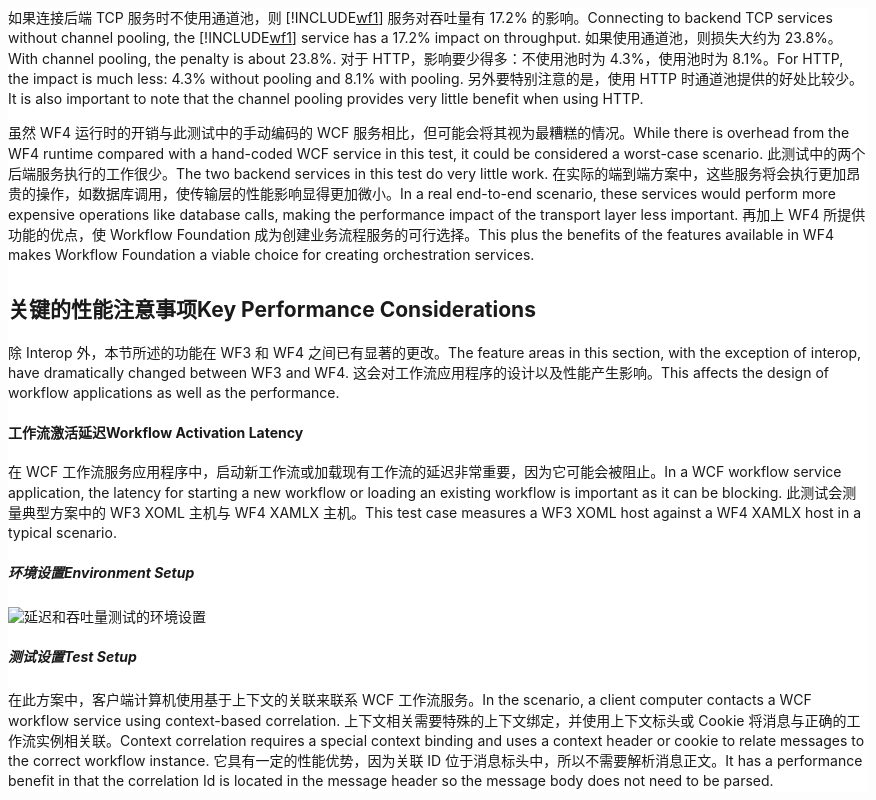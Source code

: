  <span data-ttu-id="60726-270">如果连接后端 TCP 服务时不使用通道池，则 [!INCLUDE[wf1](../../../includes/wf1-md.md)] 服务对吞吐量有 17.2% 的影响。</span><span class="sxs-lookup"><span data-stu-id="60726-270">Connecting to backend TCP services without channel pooling, the [!INCLUDE[wf1](../../../includes/wf1-md.md)] service has a 17.2% impact on throughput.</span></span>  <span data-ttu-id="60726-271">如果使用通道池，则损失大约为 23.8%。</span><span class="sxs-lookup"><span data-stu-id="60726-271">With channel pooling, the penalty is about 23.8%.</span></span>  <span data-ttu-id="60726-272">对于 HTTP，影响要少得多：不使用池时为 4.3%，使用池时为 8.1%。</span><span class="sxs-lookup"><span data-stu-id="60726-272">For HTTP, the impact is much less: 4.3% without pooling and 8.1% with pooling.</span></span>  <span data-ttu-id="60726-273">另外要特别注意的是，使用 HTTP 时通道池提供的好处比较少。</span><span class="sxs-lookup"><span data-stu-id="60726-273">It is also important to note that the channel pooling provides very little benefit when using HTTP.</span></span>

 <span data-ttu-id="60726-274">虽然 WF4 运行时的开销与此测试中的手动编码的 WCF 服务相比，但可能会将其视为最糟糕的情况。</span><span class="sxs-lookup"><span data-stu-id="60726-274">While there is overhead from the WF4 runtime compared with a hand-coded WCF service in this test, it could be considered a worst-case scenario.</span></span>  <span data-ttu-id="60726-275">此测试中的两个后端服务执行的工作很少。</span><span class="sxs-lookup"><span data-stu-id="60726-275">The two backend services in this test do very little work.</span></span>  <span data-ttu-id="60726-276">在实际的端到端方案中，这些服务将会执行更加昂贵的操作，如数据库调用，使传输层的性能影响显得更加微小。</span><span class="sxs-lookup"><span data-stu-id="60726-276">In a real end-to-end scenario, these services would perform more expensive operations like database calls, making the performance impact of the transport layer less important.</span></span>  <span data-ttu-id="60726-277">再加上 WF4 所提供功能的优点，使 Workflow Foundation 成为创建业务流程服务的可行选择。</span><span class="sxs-lookup"><span data-stu-id="60726-277">This plus the benefits of the features available in WF4 makes Workflow Foundation a viable choice for creating orchestration services.</span></span>

## <a name="key-performance-considerations"></a><span data-ttu-id="60726-278">关键的性能注意事项</span><span class="sxs-lookup"><span data-stu-id="60726-278">Key Performance Considerations</span></span>
 <span data-ttu-id="60726-279">除 Interop 外，本节所述的功能在 WF3 和 WF4 之间已有显著的更改。</span><span class="sxs-lookup"><span data-stu-id="60726-279">The feature areas in this section, with the exception of interop, have dramatically changed between WF3 and WF4.</span></span>  <span data-ttu-id="60726-280">这会对工作流应用程序的设计以及性能产生影响。</span><span class="sxs-lookup"><span data-stu-id="60726-280">This affects the design of workflow applications as well as the performance.</span></span>

#### <a name="workflow-activation-latency"></a><span data-ttu-id="60726-281">工作流激活延迟</span><span class="sxs-lookup"><span data-stu-id="60726-281">Workflow Activation Latency</span></span>
 <span data-ttu-id="60726-282">在 WCF 工作流服务应用程序中，启动新工作流或加载现有工作流的延迟非常重要，因为它可能会被阻止。</span><span class="sxs-lookup"><span data-stu-id="60726-282">In a WCF workflow service application, the latency for starting a new workflow or loading an existing workflow is important as it can be blocking.</span></span>  <span data-ttu-id="60726-283">此测试会测量典型方案中的 WF3 XOML 主机与 WF4 XAMLX 主机。</span><span class="sxs-lookup"><span data-stu-id="60726-283">This test case measures a WF3 XOML host against a WF4 XAMLX host in a typical scenario.</span></span>

##### <a name="environment-setup"></a><span data-ttu-id="60726-284">环境设置</span><span class="sxs-lookup"><span data-stu-id="60726-284">Environment Setup</span></span>
 ![延迟和吞吐量测试的环境设置](./media/performance/latency-throughput-environment-setup.gif)

##### <a name="test-setup"></a><span data-ttu-id="60726-286">测试设置</span><span class="sxs-lookup"><span data-stu-id="60726-286">Test Setup</span></span>
 <span data-ttu-id="60726-287">在此方案中，客户端计算机使用基于上下文的关联来联系 WCF 工作流服务。</span><span class="sxs-lookup"><span data-stu-id="60726-287">In the scenario, a client computer contacts a WCF workflow service using context-based correlation.</span></span>  <span data-ttu-id="60726-288">上下文相关需要特殊的上下文绑定，并使用上下文标头或 Cookie 将消息与正确的工作流实例相关联。</span><span class="sxs-lookup"><span data-stu-id="60726-288">Context correlation requires a special context binding and uses a context header or cookie to relate messages to the correct workflow instance.</span></span>  <span data-ttu-id="60726-289">它具有一定的性能优势，因为关联 ID 位于消息标头中，所以不需要解析消息正文。</span><span class="sxs-lookup"><span data-stu-id="60726-289">It has a performance benefit in that the correlation Id is located in the message header so the message body does not need to be parsed.</span></span>
